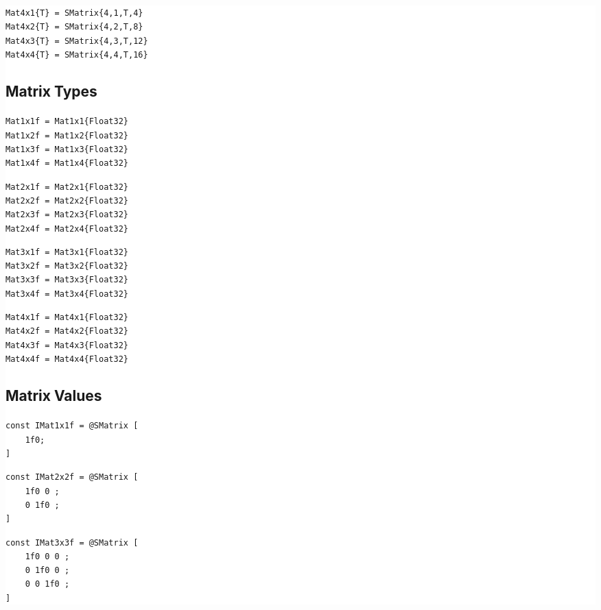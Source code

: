 ```
Mat4x1{T} = SMatrix{4,1,T,4}
Mat4x2{T} = SMatrix{4,2,T,8}
Mat4x3{T} = SMatrix{4,3,T,12}
Mat4x4{T} = SMatrix{4,4,T,16}
```

## Matrix Types

```
Mat1x1f = Mat1x1{Float32}
Mat1x2f = Mat1x2{Float32}
Mat1x3f = Mat1x3{Float32}
Mat1x4f = Mat1x4{Float32}
```

```
Mat2x1f = Mat2x1{Float32}
Mat2x2f = Mat2x2{Float32}
Mat2x3f = Mat2x3{Float32}
Mat2x4f = Mat2x4{Float32}
```

```
Mat3x1f = Mat3x1{Float32}
Mat3x2f = Mat3x2{Float32}
Mat3x3f = Mat3x3{Float32}
Mat3x4f = Mat3x4{Float32}
```

```
Mat4x1f = Mat4x1{Float32}
Mat4x2f = Mat4x2{Float32}
Mat4x3f = Mat4x3{Float32}
Mat4x4f = Mat4x4{Float32}
```

## Matrix Values

```
const IMat1x1f = @SMatrix [
	1f0;
]
```

```
const IMat2x2f = @SMatrix [
	1f0 0 ;
	0 1f0 ;
]
```

```
const IMat3x3f = @SMatrix [
	1f0 0 0 ;
	0 1f0 0 ;
	0 0 1f0 ;
]
```
